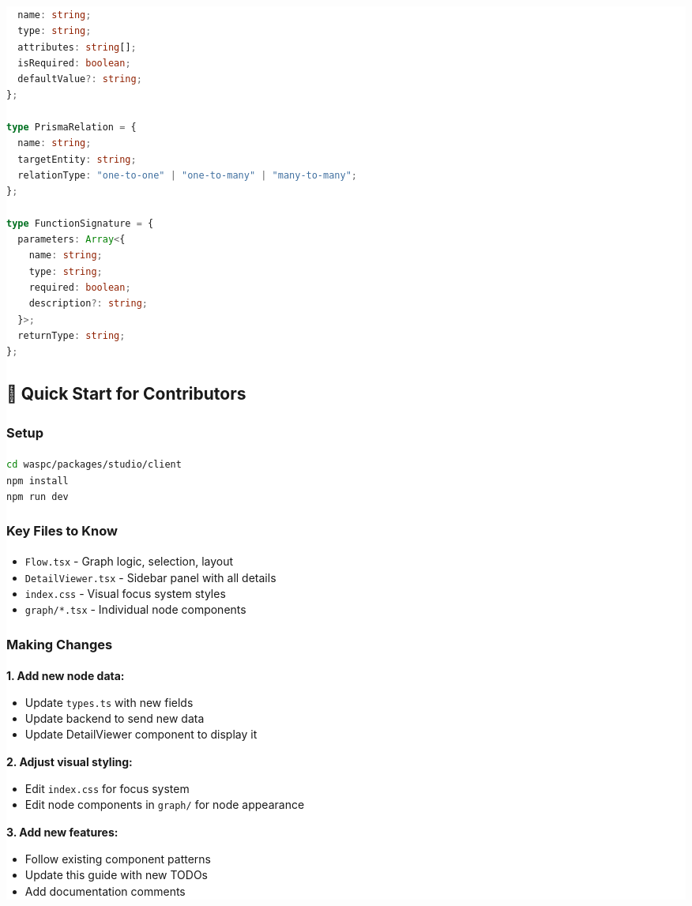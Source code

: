 ```typescript
  name: string;
  type: string;
  attributes: string[];
  isRequired: boolean;
  defaultValue?: string;
};

type PrismaRelation = {
  name: string;
  targetEntity: string;
  relationType: "one-to-one" | "one-to-many" | "many-to-many";
};

type FunctionSignature = {
  parameters: Array<{
    name: string;
    type: string;
    required: boolean;
    description?: string;
  }>;
  returnType: string;
};
```

## 🚀 Quick Start for Contributors

### Setup
```bash
cd waspc/packages/studio/client
npm install
npm run dev
```

### Key Files to Know
- `Flow.tsx` - Graph logic, selection, layout
- `DetailViewer.tsx` - Sidebar panel with all details
- `index.css` - Visual focus system styles
- `graph/*.tsx` - Individual node components

### Making Changes

**1. Add new node data:**
- Update `types.ts` with new fields
- Update backend to send new data
- Update DetailViewer component to display it

**2. Adjust visual styling:**
- Edit `index.css` for focus system
- Edit node components in `graph/` for node appearance

**3. Add new features:**
- Follow existing component patterns
- Update this guide with new TODOs
- Add documentation comments
